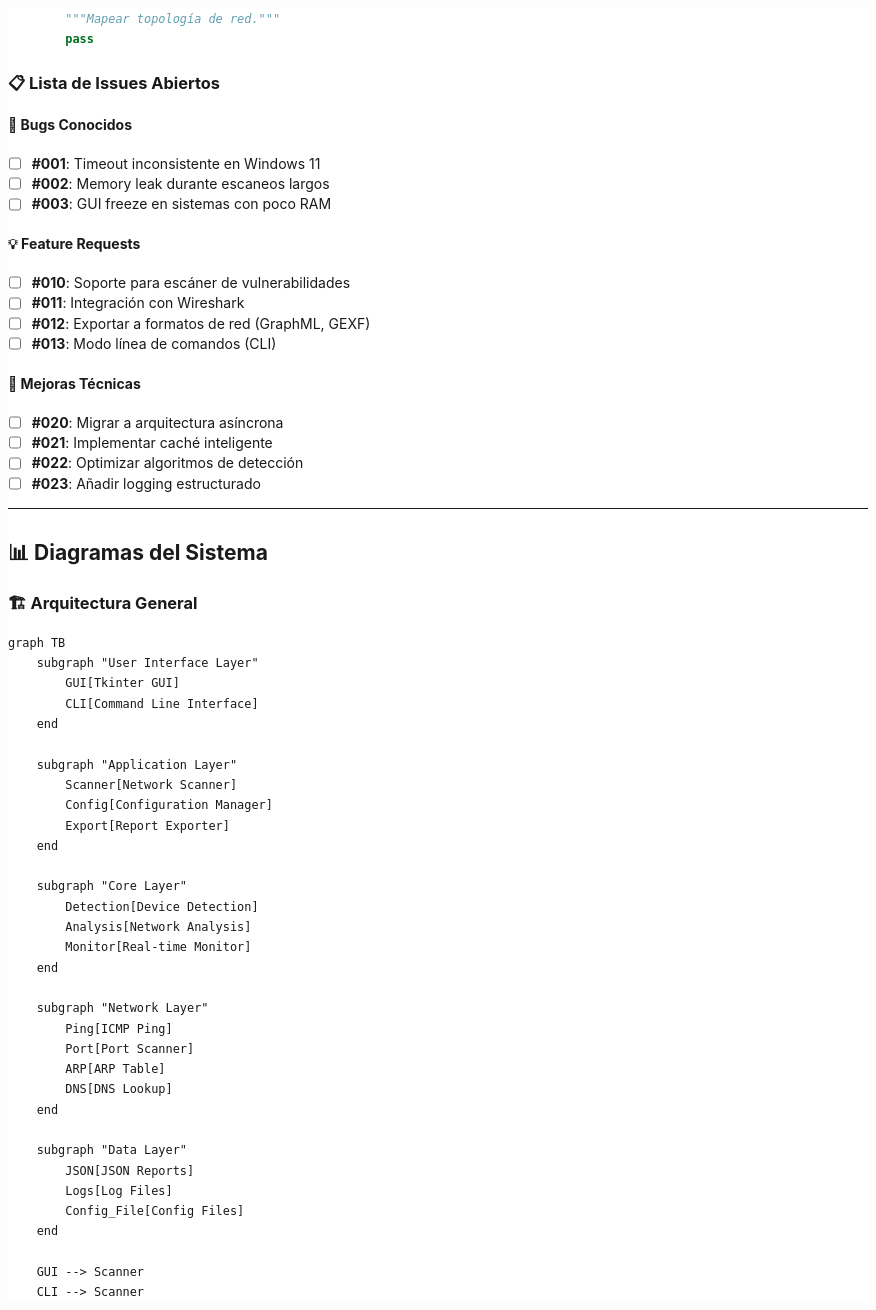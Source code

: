 ```python
        """Mapear topología de red."""
        pass
```

### 📋 Lista de Issues Abiertos

#### 🐛 Bugs Conocidos
- [ ] **#001**: Timeout inconsistente en Windows 11
- [ ] **#002**: Memory leak durante escaneos largos
- [ ] **#003**: GUI freeze en sistemas con poco RAM

#### 💡 Feature Requests
- [ ] **#010**: Soporte para escáner de vulnerabilidades
- [ ] **#011**: Integración con Wireshark
- [ ] **#012**: Exportar a formatos de red (GraphML, GEXF)
- [ ] **#013**: Modo línea de comandos (CLI)

#### 🔧 Mejoras Técnicas
- [ ] **#020**: Migrar a arquitectura asíncrona
- [ ] **#021**: Implementar caché inteligente
- [ ] **#022**: Optimizar algoritmos de detección
- [ ] **#023**: Añadir logging estructurado

---

## 📊 Diagramas del Sistema

### 🏗️ Arquitectura General

```mermaid
graph TB
    subgraph "User Interface Layer"
        GUI[Tkinter GUI]
        CLI[Command Line Interface]
    end
    
    subgraph "Application Layer"
        Scanner[Network Scanner]
        Config[Configuration Manager]
        Export[Report Exporter]
    end
    
    subgraph "Core Layer"
        Detection[Device Detection]
        Analysis[Network Analysis]
        Monitor[Real-time Monitor]
    end
    
    subgraph "Network Layer"
        Ping[ICMP Ping]
        Port[Port Scanner]
        ARP[ARP Table]
        DNS[DNS Lookup]
    end
    
    subgraph "Data Layer"
        JSON[JSON Reports]
        Logs[Log Files]
        Config_File[Config Files]
    end
    
    GUI --> Scanner
    CLI --> Scanner
```